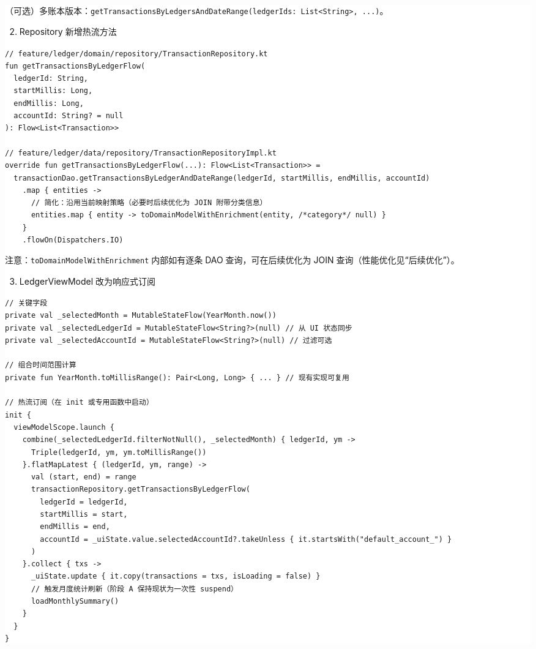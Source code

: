 （可选）多账本版本：`getTransactionsByLedgersAndDateRange(ledgerIds: List<String>, ...)`。

2. Repository 新增热流方法

```
// feature/ledger/domain/repository/TransactionRepository.kt
fun getTransactionsByLedgerFlow(
  ledgerId: String,
  startMillis: Long,
  endMillis: Long,
  accountId: String? = null
): Flow<List<Transaction>>

// feature/ledger/data/repository/TransactionRepositoryImpl.kt
override fun getTransactionsByLedgerFlow(...): Flow<List<Transaction>> =
  transactionDao.getTransactionsByLedgerAndDateRange(ledgerId, startMillis, endMillis, accountId)
    .map { entities ->
      // 简化：沿用当前映射策略（必要时后续优化为 JOIN 附带分类信息）
      entities.map { entity -> toDomainModelWithEnrichment(entity, /*category*/ null) }
    }
    .flowOn(Dispatchers.IO)
```

注意：`toDomainModelWithEnrichment` 内部如有逐条 DAO 查询，可在后续优化为 JOIN 查询（性能优化见“后续优化”）。

3. LedgerViewModel 改为响应式订阅

```
// 关键字段
private val _selectedMonth = MutableStateFlow(YearMonth.now())
private val _selectedLedgerId = MutableStateFlow<String?>(null) // 从 UI 状态同步
private val _selectedAccountId = MutableStateFlow<String?>(null) // 过滤可选

// 组合时间范围计算
private fun YearMonth.toMillisRange(): Pair<Long, Long> { ... } // 现有实现可复用

// 热流订阅（在 init 或专用函数中启动）
init {
  viewModelScope.launch {
    combine(_selectedLedgerId.filterNotNull(), _selectedMonth) { ledgerId, ym ->
      Triple(ledgerId, ym, ym.toMillisRange())
    }.flatMapLatest { (ledgerId, ym, range) ->
      val (start, end) = range
      transactionRepository.getTransactionsByLedgerFlow(
        ledgerId = ledgerId,
        startMillis = start,
        endMillis = end,
        accountId = _uiState.value.selectedAccountId?.takeUnless { it.startsWith("default_account_") }
      )
    }.collect { txs ->
      _uiState.update { it.copy(transactions = txs, isLoading = false) }
      // 触发月度统计刷新（阶段 A 保持现状为一次性 suspend）
      loadMonthlySummary()
    }
  }
}
```
